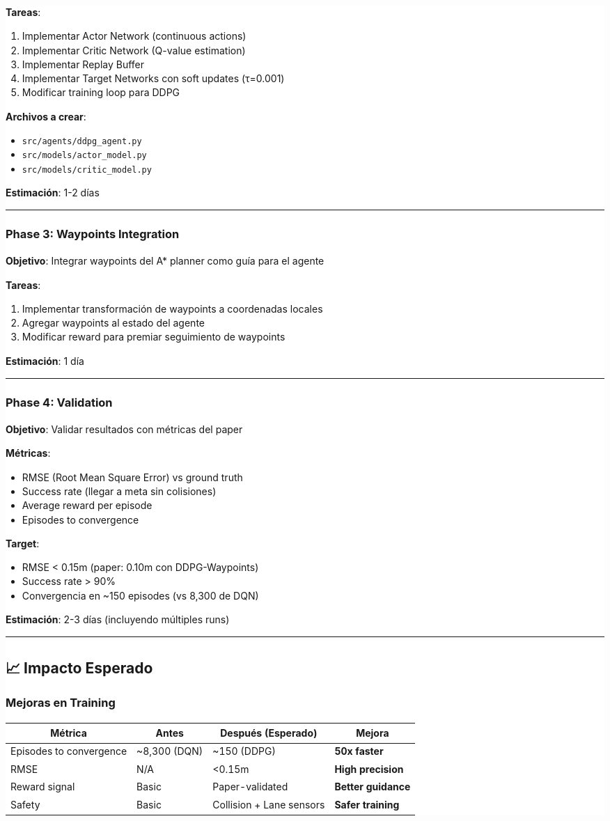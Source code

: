 **Tareas**:
1. Implementar Actor Network (continuous actions)
2. Implementar Critic Network (Q-value estimation)
3. Implementar Replay Buffer
4. Implementar Target Networks con soft updates (τ=0.001)
5. Modificar training loop para DDPG

**Archivos a crear**:
- `src/agents/ddpg_agent.py`
- `src/models/actor_model.py`
- `src/models/critic_model.py`

**Estimación**: 1-2 días

---

### Phase 3: Waypoints Integration

**Objetivo**: Integrar waypoints del A* planner como guía para el agente

**Tareas**:
1. Implementar transformación de waypoints a coordenadas locales
2. Agregar waypoints al estado del agente
3. Modificar reward para premiar seguimiento de waypoints

**Estimación**: 1 día

---

### Phase 4: Validation

**Objetivo**: Validar resultados con métricas del paper

**Métricas**:
- RMSE (Root Mean Square Error) vs ground truth
- Success rate (llegar a meta sin colisiones)
- Average reward per episode
- Episodes to convergence

**Target**:
- RMSE < 0.15m (paper: 0.10m con DDPG-Waypoints)
- Success rate > 90%
- Convergencia en ~150 episodes (vs 8,300 de DQN)

**Estimación**: 2-3 días (incluyendo múltiples runs)

---

## 📈 Impacto Esperado

### Mejoras en Training

| Métrica | Antes | Después (Esperado) | Mejora |
|---------|-------|-------------------|--------|
| Episodes to convergence | ~8,300 (DQN) | ~150 (DDPG) | **50x faster** |
| RMSE | N/A | <0.15m | **High precision** |
| Reward signal | Basic | Paper-validated | **Better guidance** |
| Safety | Basic | Collision + Lane sensors | **Safer training** |
